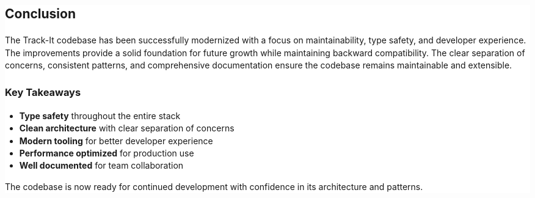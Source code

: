 ## Conclusion

The Track-It codebase has been successfully modernized with a focus on maintainability, type safety, and developer experience. The improvements provide a solid foundation for future growth while maintaining backward compatibility. The clear separation of concerns, consistent patterns, and comprehensive documentation ensure the codebase remains maintainable and extensible.

### Key Takeaways
- **Type safety** throughout the entire stack
- **Clean architecture** with clear separation of concerns
- **Modern tooling** for better developer experience
- **Performance optimized** for production use
- **Well documented** for team collaboration

The codebase is now ready for continued development with confidence in its architecture and patterns.